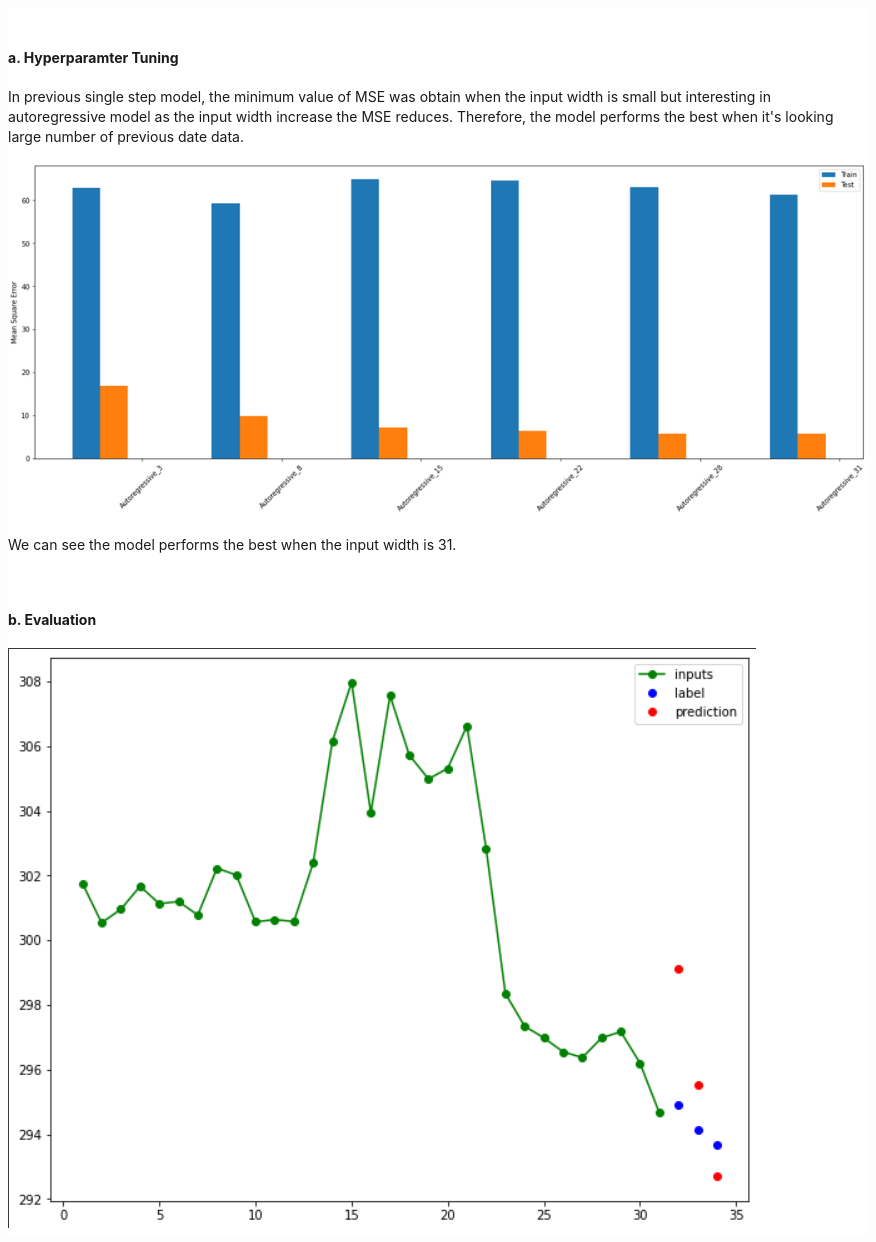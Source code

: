 <br>

#### a. Hyperparamter Tuning
In previous single step model, the minimum value of MSE was obtain when the input width is small but interesting in autoregressive model as the input width increase the MSE reduces. Therefore, the model performs the best when it's looking large number of previous date data. 

![Input width vs Mean square Error(MSE)](/assets/img/from_other/hyperparameter_for_autoregressiv_model.png#center)

We can see the model performs the best when the input width is 31.

<br>

#### b. Evaluation
![Plotting Close value for consecutive days](/assets/img/from_other/autoregressive_prediction.png#center)
